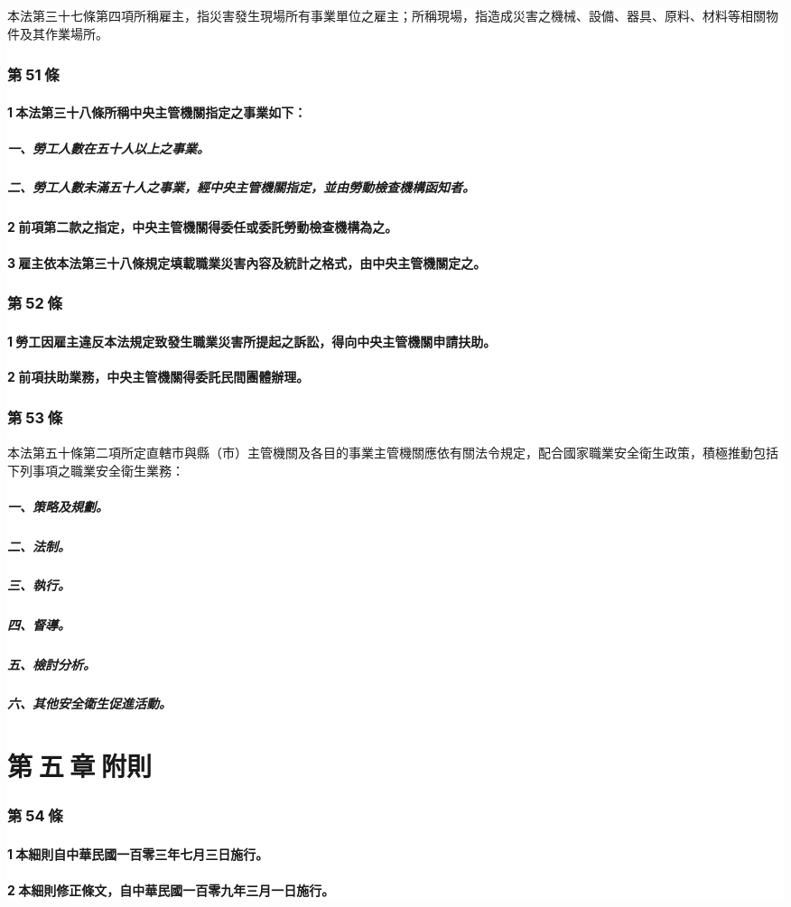 本法第三十七條第四項所稱雇主，指災害發生現場所有事業單位之雇主；所稱現場，指造成災害之機械、設備、器具、原料、材料等相關物件及其作業場所。
### 第 51 條
#### 1 本法第三十八條所稱中央主管機關指定之事業如下：
##### 一、勞工人數在五十人以上之事業。
##### 二、勞工人數未滿五十人之事業，經中央主管機關指定，並由勞動檢查機構函知者。
#### 2 前項第二款之指定，中央主管機關得委任或委託勞動檢查機構為之。
#### 3 雇主依本法第三十八條規定填載職業災害內容及統計之格式，由中央主管機關定之。
### 第 52 條
#### 1 勞工因雇主違反本法規定致發生職業災害所提起之訴訟，得向中央主管機關申請扶助。
#### 2 前項扶助業務，中央主管機關得委託民間團體辦理。
### 第 53 條
本法第五十條第二項所定直轄市與縣（市）主管機關及各目的事業主管機關應依有關法令規定，配合國家職業安全衛生政策，積極推動包括下列事項之職業安全衛生業務：
##### 一、策略及規劃。
##### 二、法制。
##### 三、執行。
##### 四、督導。
##### 五、檢討分析。
##### 六、其他安全衛生促進活動。
# 第 五 章 附則
### 第 54 條
#### 1 本細則自中華民國一百零三年七月三日施行。
#### 2 本細則修正條文，自中華民國一百零九年三月一日施行。
